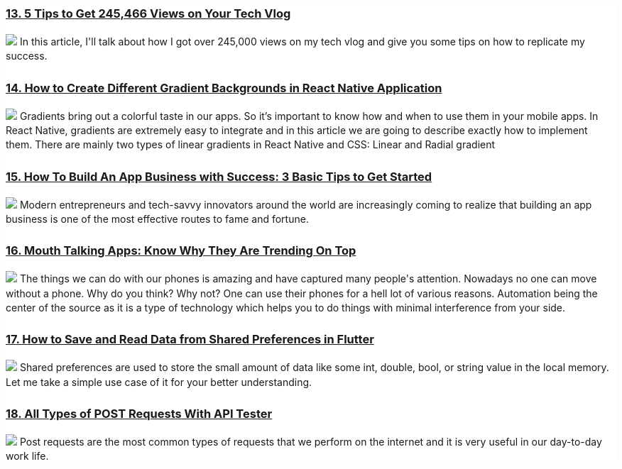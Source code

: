 ### [13. 5 Tips to Get 245,466 Views on Your Tech Vlog](https://hackernoon.com/5-tips-to-get-245466-views-on-your-tech-vlog-zt1t3uot)
![](https://firebasestorage.googleapis.com/v0/b/hackernoon-app.appspot.com/o/images%2FxPLbRAth3cWmbTqhoWicWWB8QsD2-hk83vjc.jpeg?alt=media&token=accc6d2d-c355-4852-9dd3-1fba6ca862d7)
In this article, I'll talk about how I got over 245,000 views on my tech vlog and give you some tips on how to replicate my success.

### [14. How to Create Different Gradient Backgrounds in React Native Application](https://hackernoon.com/how-to-create-different-gradient-backgrounds-in-react-native-application-ig1u3uwo)
![](https://firebasestorage.googleapis.com/v0/b/hackernoon-app.appspot.com/o/images%2F3nhao37bBEfHA9RTQ0WNVWfXPD02-h2f3u2f.gif?alt=media&token=a3e763c3-805c-48d5-a44a-e7fb1576448b)
Gradients bring out a colorful taste in our apps. So it’s important to know how and when to use them in your mobile apps. In React Native, gradients are extremely easy to integrate and in this article we are going to describe exactly how to implement them. There are mainly two types of linear gradients in React Native and CSS: Linear and Radial gradient

### [15. How To Build An App Business with Success: 3 Basic Tips to Get Started](https://hackernoon.com/how-to-build-an-app-business-with-success-3-basic-tips-to-get-started-tq3l34wy)
![](https://cdn.hackernoon.com/images/qdggGPFPznMO5j49ITdAq2NrlP63-m13c214i.jpeg)
Modern entrepreneurs and tech-savvy innovators around the world are
increasingly coming to realize that building an app business is one of the most effective routes to fame and fortune. 

### [16. Mouth Talking Apps: Know Why They Are Trending On Top](https://hackernoon.com/mouth-talking-apps-know-why-they-are-trending-on-top-8yo3z16)
![](https://cdn.hackernoon.com/drafts/9x6n323s.png)
The things we can do with our phones is amazing and have captured many people's attention. Nowadays no one can move without a phone. Why do you think? Why not? One can use their phones for a hell lot of various reasons. Automation being the center of the source as it is a type of technology which helps you to do things with minimal interference from your side. 

### [17. How to Save and Read Data from Shared Preferences in Flutter](https://hackernoon.com/how-to-save-and-read-data-from-shared-preferences-in-flutter-4o2y3zyx)
![](https://firebasestorage.googleapis.com/v0/b/hackernoon-app.appspot.com/o/images%2Fmdeb7iZ37zWCHrdolR9BtE8ej8f1-8n3e3ts8.jpeg?alt=media&token=48debb99-157f-4a1b-b87f-556745225c41)
Shared preferences are used to store the small amount of data like some int, double, bool, or string value in the local memory. Let me take a simple use case of it for your better understanding.

### [18. All Types of POST Requests With API Tester](https://hackernoon.com/all-types-of-post-requests-with-api-tester)
![](https://cdn.hackernoon.com/images/2jqChkrv03exBUgkLrDzIbfM99q2-2u92d2g.jpeg)
Post requests are the most common types of requests that we perform on the internet and it is very useful in our day-to-day work life.
